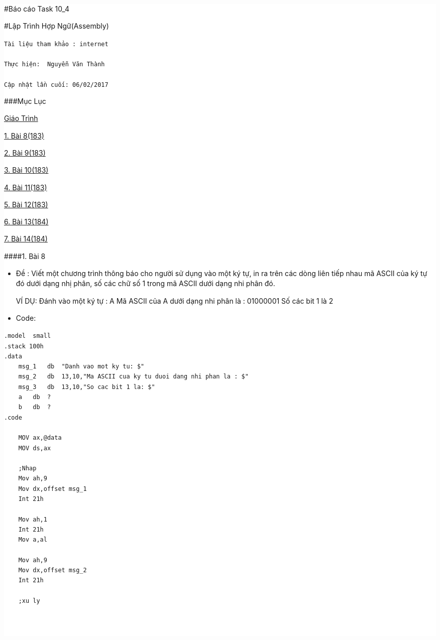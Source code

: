 #Báo cáo Task 10_4

#Lập Trình Hợp Ngữ(Assembly)

	Tài liệu tham khảo : internet

	Thực hiện:  Nguyễn Văn Thành

	Cập nhật lần cuối: 06/02/2017

###Mục Lục

<a href="http://bit.ly/2iryedL">Giáo Trình</a>

[1. Bài 8(183)](#1)

[2. Bài 9(183)](#2)

[3. Bài 10(183)](#3)

[4. Bài 11(183)](#4)

[5. Bài 12(183)](#5)

[6. Bài 13(184)](#6)

[7. Bài 14(184)](#7)

####1. Bài 8 <a name="1"></a>

 - Đề : Viết một chương trình thông báo cho người sử dụng vào một ký tự, in ra trên các dòng liên tiếp nhau mã ASCII của ký tự đó dưới dạng nhị phân, số các chữ số 1 trong mã ASCII dưới dạng nhi phân đó.

	VÍ DỤ: 
	Đánh vào một ký tự : A
 	Mã ASCII của A dưới dạng nhi phân là : 01000001
 	Số các bit 1 là 2
 
 - Code:

```javascrypt
.model  small
.stack 100h
.data
    msg_1   db  "Danh vao mot ky tu: $"
    msg_2   db  13,10,"Ma ASCII cua ky tu duoi dang nhi phan la : $"
    msg_3   db  13,10,"So cac bit 1 la: $"
    a   db  ? 
    b   db  ?
.code 

    MOV ax,@data
    MOV ds,ax
    
    ;Nhap
    Mov ah,9
    Mov dx,offset msg_1
    Int 21h
    
    Mov ah,1
    Int 21h 
    Mov a,al
    
    Mov ah,9
    Mov dx,offset msg_2
    Int 21h
    
    ;xu ly 
    
      
    
```
